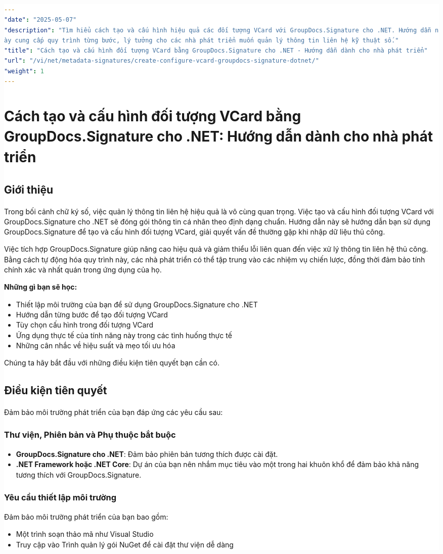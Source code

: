 ```yaml
---
"date": "2025-05-07"
"description": "Tìm hiểu cách tạo và cấu hình hiệu quả các đối tượng VCard với GroupDocs.Signature cho .NET. Hướng dẫn này cung cấp quy trình từng bước, lý tưởng cho các nhà phát triển muốn quản lý thông tin liên hệ kỹ thuật số."
"title": "Cách tạo và cấu hình đối tượng VCard bằng GroupDocs.Signature cho .NET - Hướng dẫn dành cho nhà phát triển"
"url": "/vi/net/metadata-signatures/create-configure-vcard-groupdocs-signature-dotnet/"
"weight": 1
---
```


# Cách tạo và cấu hình đối tượng VCard bằng GroupDocs.Signature cho .NET: Hướng dẫn dành cho nhà phát triển

## Giới thiệu

Trong bối cảnh chữ ký số, việc quản lý thông tin liên hệ hiệu quả là vô cùng quan trọng. Việc tạo và cấu hình đối tượng VCard với GroupDocs.Signature cho .NET sẽ đóng gói thông tin cá nhân theo định dạng chuẩn. Hướng dẫn này sẽ hướng dẫn bạn sử dụng GroupDocs.Signature để tạo và cấu hình đối tượng VCard, giải quyết vấn đề thường gặp khi nhập dữ liệu thủ công.

Việc tích hợp GroupDocs.Signature giúp nâng cao hiệu quả và giảm thiểu lỗi liên quan đến việc xử lý thông tin liên hệ thủ công. Bằng cách tự động hóa quy trình này, các nhà phát triển có thể tập trung vào các nhiệm vụ chiến lược, đồng thời đảm bảo tính chính xác và nhất quán trong ứng dụng của họ.

**Những gì bạn sẽ học:**
- Thiết lập môi trường của bạn để sử dụng GroupDocs.Signature cho .NET
- Hướng dẫn từng bước để tạo đối tượng VCard
- Tùy chọn cấu hình trong đối tượng VCard
- Ứng dụng thực tế của tính năng này trong các tình huống thực tế
- Những cân nhắc về hiệu suất và mẹo tối ưu hóa

Chúng ta hãy bắt đầu với những điều kiện tiên quyết bạn cần có.

## Điều kiện tiên quyết

Đảm bảo môi trường phát triển của bạn đáp ứng các yêu cầu sau:

### Thư viện, Phiên bản và Phụ thuộc bắt buộc

- **GroupDocs.Signature cho .NET**: Đảm bảo phiên bản tương thích được cài đặt.
- **.NET Framework hoặc .NET Core**: Dự án của bạn nên nhắm mục tiêu vào một trong hai khuôn khổ để đảm bảo khả năng tương thích với GroupDocs.Signature.

### Yêu cầu thiết lập môi trường

Đảm bảo môi trường phát triển của bạn bao gồm:
- Một trình soạn thảo mã như Visual Studio
- Truy cập vào Trình quản lý gói NuGet để cài đặt thư viện dễ dàng
